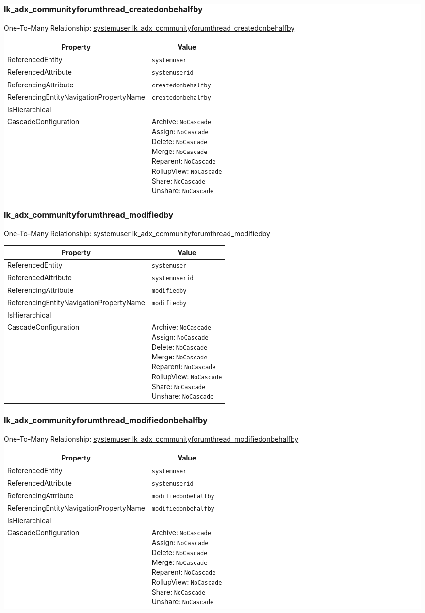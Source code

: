### <a name="BKMK_lk_adx_communityforumthread_createdonbehalfby"></a> lk_adx_communityforumthread_createdonbehalfby

One-To-Many Relationship: [systemuser lk_adx_communityforumthread_createdonbehalfby](systemuser.md#BKMK_lk_adx_communityforumthread_createdonbehalfby)

|Property|Value|
|---|---|
|ReferencedEntity|`systemuser`|
|ReferencedAttribute|`systemuserid`|
|ReferencingAttribute|`createdonbehalfby`|
|ReferencingEntityNavigationPropertyName|`createdonbehalfby`|
|IsHierarchical||
|CascadeConfiguration|Archive: `NoCascade`<br />Assign: `NoCascade`<br />Delete: `NoCascade`<br />Merge: `NoCascade`<br />Reparent: `NoCascade`<br />RollupView: `NoCascade`<br />Share: `NoCascade`<br />Unshare: `NoCascade`|

### <a name="BKMK_lk_adx_communityforumthread_modifiedby"></a> lk_adx_communityforumthread_modifiedby

One-To-Many Relationship: [systemuser lk_adx_communityforumthread_modifiedby](systemuser.md#BKMK_lk_adx_communityforumthread_modifiedby)

|Property|Value|
|---|---|
|ReferencedEntity|`systemuser`|
|ReferencedAttribute|`systemuserid`|
|ReferencingAttribute|`modifiedby`|
|ReferencingEntityNavigationPropertyName|`modifiedby`|
|IsHierarchical||
|CascadeConfiguration|Archive: `NoCascade`<br />Assign: `NoCascade`<br />Delete: `NoCascade`<br />Merge: `NoCascade`<br />Reparent: `NoCascade`<br />RollupView: `NoCascade`<br />Share: `NoCascade`<br />Unshare: `NoCascade`|

### <a name="BKMK_lk_adx_communityforumthread_modifiedonbehalfby"></a> lk_adx_communityforumthread_modifiedonbehalfby

One-To-Many Relationship: [systemuser lk_adx_communityforumthread_modifiedonbehalfby](systemuser.md#BKMK_lk_adx_communityforumthread_modifiedonbehalfby)

|Property|Value|
|---|---|
|ReferencedEntity|`systemuser`|
|ReferencedAttribute|`systemuserid`|
|ReferencingAttribute|`modifiedonbehalfby`|
|ReferencingEntityNavigationPropertyName|`modifiedonbehalfby`|
|IsHierarchical||
|CascadeConfiguration|Archive: `NoCascade`<br />Assign: `NoCascade`<br />Delete: `NoCascade`<br />Merge: `NoCascade`<br />Reparent: `NoCascade`<br />RollupView: `NoCascade`<br />Share: `NoCascade`<br />Unshare: `NoCascade`|
